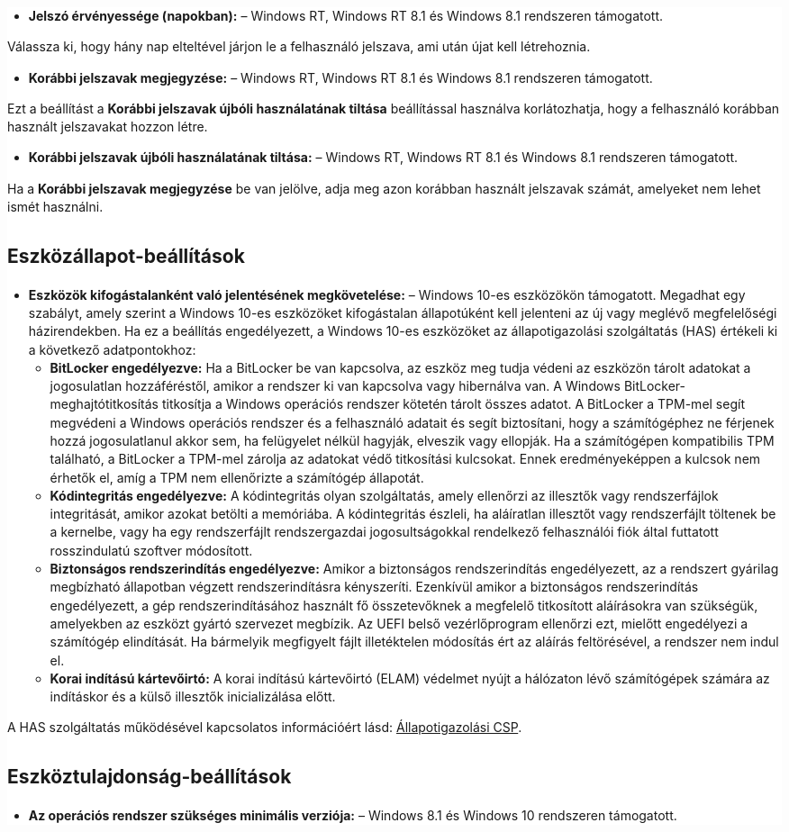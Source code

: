 - **Jelszó érvényessége (napokban):** – Windows RT, Windows RT 8.1 és Windows 8.1 rendszeren támogatott.

Válassza ki, hogy hány nap elteltével járjon le a felhasználó jelszava, ami után újat kell létrehoznia.

- **Korábbi jelszavak megjegyzése:** – Windows RT, Windows RT 8.1 és Windows 8.1 rendszeren támogatott.

Ezt a beállítást a **Korábbi jelszavak újbóli használatának tiltása** beállítással használva korlátozhatja, hogy a felhasználó korábban használt jelszavakat hozzon létre.

- **Korábbi jelszavak újbóli használatának tiltása:** – Windows RT, Windows RT 8.1 és Windows 8.1 rendszeren támogatott.

Ha a **Korábbi jelszavak megjegyzése** be van jelölve, adja meg azon korábban használt jelszavak számát, amelyeket nem lehet ismét használni.


## <a name="device-health-settings"></a>Eszközállapot-beállítások

- **Eszközök kifogástalanként való jelentésének megkövetelése:** – Windows 10-es eszközökön támogatott. Megadhat egy szabályt, amely szerint a Windows 10-es eszközöket kifogástalan állapotúként kell jelenteni az új vagy meglévő megfelelőségi házirendekben. Ha ez a beállítás engedélyezett, a Windows 10-es eszközöket az állapotigazolási szolgáltatás (HAS) értékeli ki a következő adatpontokhoz:
  - **BitLocker engedélyezve:** Ha a BitLocker be van kapcsolva, az eszköz meg tudja védeni az eszközön tárolt adatokat a jogosulatlan hozzáféréstől, amikor a rendszer ki van kapcsolva vagy hibernálva van. A Windows BitLocker-meghajtótitkosítás titkosítja a Windows operációs rendszer kötetén tárolt összes adatot. A BitLocker a TPM-mel segít megvédeni a Windows operációs rendszer és a felhasználó adatait és segít biztosítani, hogy a számítógéphez ne férjenek hozzá jogosulatlanul akkor sem, ha felügyelet nélkül hagyják, elveszik vagy ellopják. Ha a számítógépen kompatibilis TPM található, a BitLocker a TPM-mel zárolja az adatokat védő titkosítási kulcsokat. Ennek eredményeképpen a kulcsok nem érhetők el, amíg a TPM nem ellenőrizte a számítógép állapotát.
  - **Kódintegritás engedélyezve:** A kódintegritás olyan szolgáltatás, amely ellenőrzi az illesztők vagy rendszerfájlok integritását, amikor azokat betölti a memóriába. A kódintegritás észleli, ha aláíratlan illesztőt vagy rendszerfájlt töltenek be a kernelbe, vagy ha egy rendszerfájlt rendszergazdai jogosultságokkal rendelkező felhasználói fiók által futtatott rosszindulatú szoftver módosított.
  - **Biztonságos rendszerindítás engedélyezve:** Amikor a biztonságos rendszerindítás engedélyezett, az a rendszert gyárilag megbízható állapotban végzett rendszerindításra kényszeríti. Ezenkívül amikor a biztonságos rendszerindítás engedélyezett, a gép rendszerindításához használt fő összetevőknek a megfelelő titkosított aláírásokra van szükségük, amelyekben az eszközt gyártó szervezet megbízik. Az UEFI belső vezérlőprogram ellenőrzi ezt, mielőtt engedélyezi a számítógép elindítását. Ha bármelyik megfigyelt fájlt illetéktelen módosítás ért az aláírás feltörésével, a rendszer nem indul el.
  - **Korai indítású kártevőirtó:** A korai indítású kártevőirtó (ELAM) védelmet nyújt a hálózaton lévő számítógépek számára az indításkor és a külső illesztők inicializálása előtt.

A HAS szolgáltatás működésével kapcsolatos információért lásd: [Állapotigazolási CSP](https://msdn.microsoft.com/library/dn934876.aspx).

## <a name="device-property-settings"></a>Eszköztulajdonság-beállítások

- **Az operációs rendszer szükséges minimális verziója:** – Windows 8.1 és Windows 10 rendszeren támogatott.
